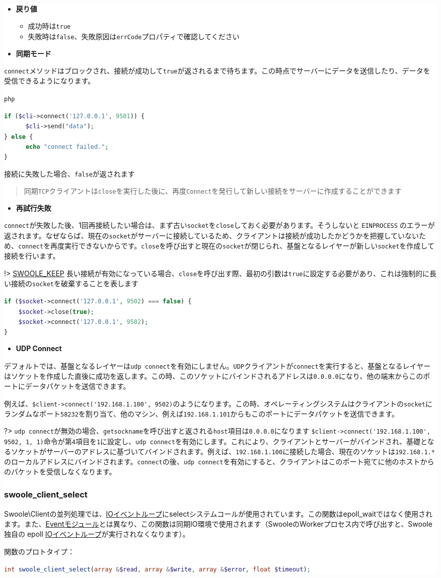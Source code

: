 * **戻り値**

  * 成功時は`true`
  * 失敗時は`false`、失敗原因は`errCode`プロパティで確認してください

* **同期モード**

`connect`メソッドはブロックされ、接続が成功して`true`が返されるまで待ちます。この時点でサーバーにデータを送信したり、データを受信できるようになります。

```php```
```php
if ($cli->connect('127.0.0.1', 9501)) {
      $cli->send("data");
} else {
      echo "connect failed.";
}
```

接続に失敗した場合、`false`が返されます

> 同期`TCP`クライアントは`close`を実行した後に、再度`Connect`を発行して新しい接続をサーバーに作成することができます

* **再試行失敗**

`connect`が失敗した後、1回再接続したい場合は、まず古い`socket`を`close`しておく必要があります。そうしないと `EINPROCESS` のエラーが返されます。なぜならば、現在の`socket`がサーバーに接続しているため、クライアントは接続が成功したかどうかを把握していないため、`connect`を再度実行できないからです。`close`を呼び出すと現在の`socket`が閉じられ、基盤となるレイヤーが新しい`socket`を作成して接続を行います。

!> [SWOOLE_KEEP](/client?id=swoole_keep) 長い接続が有効になっている場合、`close`を呼び出す際、最初の引数は`true`に設定する必要があり、これは強制的に長い接続の`socket`を破棄することを表します

```php
if ($socket->connect('127.0.0.1', 9502) === false) {
    $socket->close(true);
    $socket->connect('127.0.0.1', 9502);
}
```

* **UDP Connect**

デフォルトでは、基盤となるレイヤーは`udp connect`を有効にしません。`UDP`クライアントが`connect`を実行すると、基盤となるレイヤーはソケットを作成した直後に成功を返します。この時、このソケットにバインドされるアドレスは`0.0.0.0`になり、他の端末からこのポートにデータパケットを送信できます。

例えば、`$client->connect('192.168.1.100', 9502)`のようになります。この時、オペレーティングシステムはクライアントの`socket`にランダムなポート`58232`を割り当て、他のマシン、例えば`192.168.1.101`からもこのポートにデータパケットを送信できます。

?> `udp connect`が無効の場合、`getsockname`を呼び出すと返される`host`項目は`0.0.0.0`になります
`$client->connect('192.168.1.100', 9502, 1, 1)`命令が第`4`項目を`1`に設定し、`udp connect`を有効にします。これにより、クライアントとサーバーがバインドされ、基礎となるソケットがサーバーのアドレスに基づいてバインドされます。例えば、`192.168.1.100`に接続した場合、現在のソケットは`192.168.1.*`のローカルアドレスにバインドされます。`connect`の後、`udp connect`を有効にすると、クライアントはこのポート宛てに他のホストからのパケットを受信しなくなります。
### swoole_client_select

Swoole\Clientの並列処理では、[IOイベントループ](/learn?id=什么是eventloop)にselectシステムコールが使用されています。この関数はepoll_waitではなく使用されます。また、[Eventモジュール](/event)とは異なり、この関数は同期IO環境で使用されます（SwooleのWorkerプロセス内で呼び出すと、Swoole独自の epoll [IOイベントループ](/learn?id=什么是eventloop)が実行されなくなります）。

関数のプロトタイプ：

```php
int swoole_client_select(array &$read, array &$write, array &$error, float $timeout);
```
